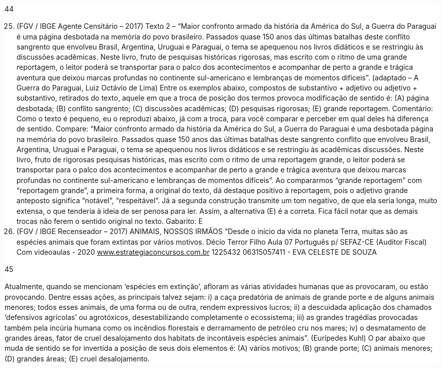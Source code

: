 


44

25. (FGV / IBGE Agente Censitário – 2017) Texto  2 – “Maior  confronto  armado  da  história  da  América  do  Sul,  a  Guerra  do  Paraguai  é  uma  página desbotada  na  memória  do  povo  brasileiro.  Passados  quase  150  anos  das  últimas  batalhas  deste  conflito sangrento que envolveu Brasil, Argentina, Uruguai e Paraguai, o tema se apequenou nos livros didáticos e se restringiu às discussões acadêmicas. Neste livro, fruto de pesquisas históricas rigorosas, mas escrito com o ritmo  de  uma  grande  reportagem,  o  leitor  poderá  se  transportar  para  o palco  dos  acontecimentos  e acompanhar de perto a grande e trágica aventura que deixou marcas profundas no continente sul-americano e lembranças de momentos difíceis”.
(adaptado – A Guerra do Paraguai, Luiz Octávio de Lima) Entre os exemplos abaixo, compostos de substantivo + adjetivo ou adjetivo + substantivo, retirados do texto, aquele em que a troca de posição dos termos provoca modificação de sentido é:
(A) página desbotada;
(B) conflito sangrento;
(C) discussões acadêmicas;
(D) pesquisas rigorosas;
(E) grande reportagem.
Comentário: Como o texto é pequeno, eu o reproduzi abaixo, já com a troca,  para você comparar e perceber em qual deles há diferença de sentido. Compare:
“Maior confronto armado da história da América do Sul, a Guerra do Paraguai é uma desbotada página na memória  do  povo  brasileiro.  Passados  quase  150  anos  das  últimas  batalhas  deste sangrento  conflito que envolveu Brasil, Argentina, Uruguai e Paraguai, o tema se apequenou nos livros didáticos e se restringiu às acadêmicas discussões. Neste livro, fruto de rigorosas pesquisas históricas, mas escrito com o ritmo de uma reportagem grande, o leitor poderá se transportar para o palco dos acontecimentos e acompanhar de perto a  grande  e  trágica  aventura  que  deixou  marcas  profundas  no  continente  sul-americano  e  lembranças  de momentos difíceis”.
Ao  compararmos  “grande  reportagem”  com  “reportagem  grande”,  a  primeira  forma,  a  original  do texto, dá destaque positivo à reportagem, pois o adjetivo grande anteposto significa “notável”, “respeitável”.
Já a segunda construção transmite um tom negativo, de que ela seria longa, muito extensa, o que tenderia à ideia de ser penosa para ler. Assim, a alternativa (E) é a correta.
Fica fácil notar que as demais trocas não ferem o sentido original no texto.
Gabarito: E
26. (FGV / IBGE Recenseador – 2017) ANIMAIS, NOSSOS IRMÃOS “Desde o início da vida no planeta Terra, muitas são as espécies animais que foram extintas por vários motivos.
Décio Terror Filho
Aula 07
Português p/ SEFAZ-CE (Auditor Fiscal) Com videoaulas - 2020 www.estrategiaconcursos.com.br 1225432
06315057411 - EVA CELESTE DE SOUZA 




45

Atualmente, quando se mencionam ‘espécies em extinção’, afloram as várias atividades humanas que as provocaram, ou estão provocando.
Dentre essas ações, as principais talvez sejam:
i)  a caça predatória de animais de grande porte e de alguns animais menores; todos esses animais, de uma forma ou de outra, rendem expressivos lucros;
ii)  a   descuidada   aplicação   dos   chamados   ‘defensivos   agrícolas’   ou   agrotóxicos,   desestabilizando completamente o ecossistema;
iii) as   grandes   tragédias   provocadas   também   pela   incúria   humana   como   os   incêndios   florestais   e derramamento de petróleo cru nos mares;
iv) o  desmatamento  de  grandes  áreas,  fator  de  cruel  desalojamento  dos  habitats  de  incontáveis  espécies animais”.
(Eurípedes Kuhl)
O par abaixo que muda de sentido se for invertida a posição de seus dois elementos é:
(A) vários motivos;
(B) grande porte;
(C) animais menores;
(D) grandes áreas;
(E) cruel desalojamento.